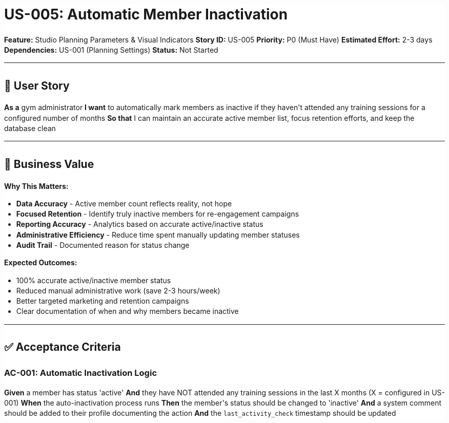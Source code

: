 # US-005: Automatic Member Inactivation

**Feature:** Studio Planning Parameters & Visual Indicators
**Story ID:** US-005
**Priority:** P0 (Must Have)
**Estimated Effort:** 2-3 days
**Dependencies:** US-001 (Planning Settings)
**Status:** Not Started

---

## 📖 User Story

**As a** gym administrator
**I want** to automatically mark members as inactive if they haven't attended any training sessions for a configured number of months
**So that** I can maintain an accurate active member list, focus retention efforts, and keep the database clean

---

## 💼 Business Value

**Why This Matters:**

- **Data Accuracy** - Active member count reflects reality, not hope
- **Focused Retention** - Identify truly inactive members for re-engagement campaigns
- **Reporting Accuracy** - Analytics based on accurate active/inactive status
- **Administrative Efficiency** - Reduce time spent manually updating member statuses
- **Audit Trail** - Documented reason for status change

**Expected Outcomes:**

- 100% accurate active/inactive member status
- Reduced manual administrative work (save 2-3 hours/week)
- Better targeted marketing and retention campaigns
- Clear documentation of when and why members became inactive

---

## ✅ Acceptance Criteria

### AC-001: Automatic Inactivation Logic

**Given** a member has status 'active'
**And** they have NOT attended any training sessions in the last X months (X = configured in US-001)
**When** the auto-inactivation process runs
**Then** the member's status should be changed to 'inactive'
**And** a system comment should be added to their profile documenting the action
**And** the `last_activity_check` timestamp should be updated
